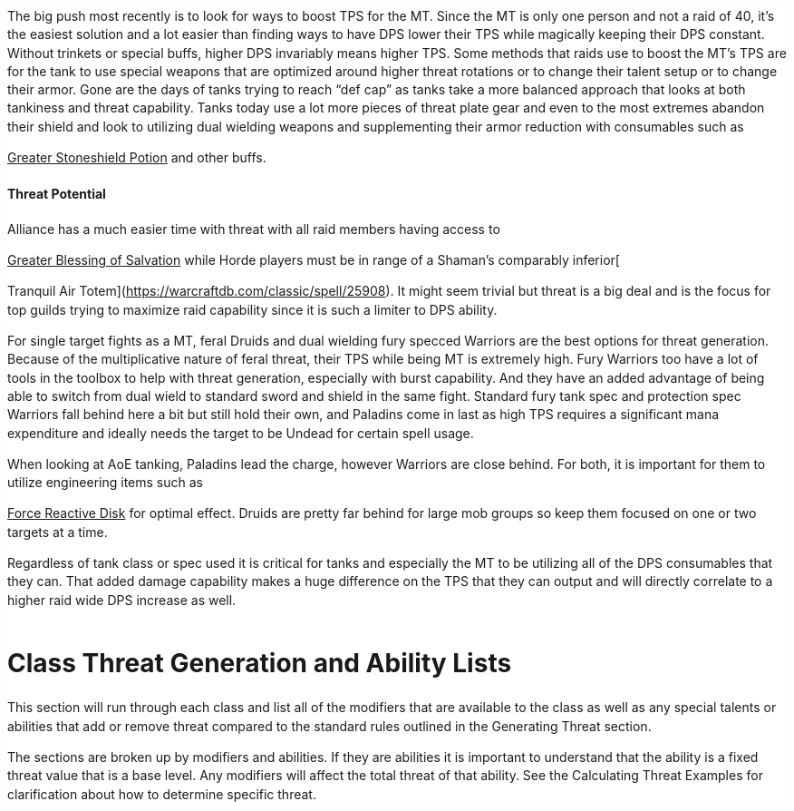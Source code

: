 The big push most recently is to look for ways to boost TPS for the MT. Since the MT is only one person and not a raid of 40, it’s the easiest solution and a lot easier than finding ways to have DPS lower their TPS while magically keeping their DPS constant. Without trinkets or special buffs, higher DPS invariably means higher TPS. Some methods that raids use to boost the MT’s TPS are for the tank to use special weapons that are optimized around higher threat rotations or to change their talent setup or to change their armor. Gone are the days of tanks trying to reach “def cap” as tanks take a more balanced approach that looks at both tankiness and threat capability. Tanks today use a lot more pieces of threat plate gear and even to the most extremes abandon their shield and look to utilizing dual wielding weapons and supplementing their armor reduction with consumables such as[](https://warcraftdb.com/classic/item/13455)

[Greater Stoneshield Potion](https://warcraftdb.com/classic/item/13455) and other buffs.

#### Threat Potential

Alliance has a much easier time with threat with all raid members having access to[](https://warcraftdb.com/classic/spell/25895)

[Greater Blessing of Salvation](https://warcraftdb.com/classic/spell/25895) while Horde players must be in range of a Shaman’s comparably inferior[

Tranquil Air Totem](https://warcraftdb.com/classic/spell/25908). It might seem trivial but threat is a big deal and is the focus for top guilds trying to maximize raid capability since it is such a limiter to DPS ability.

For single target fights as a MT, feral Druids and dual wielding fury specced Warriors are the best options for threat generation. Because of the multiplicative nature of feral threat, their TPS while being MT is extremely high. Fury Warriors too have a lot of tools in the toolbox to help with threat generation, especially with burst capability. And they have an added advantage of being able to switch from dual wield to standard sword and shield in the same fight. Standard fury tank spec and protection spec Warriors fall behind here a bit but still hold their own, and Paladins come in last as high TPS requires a significant mana expenditure and ideally needs the target to be Undead for certain spell usage.

When looking at AoE tanking, Paladins lead the charge, however Warriors are close behind. For both, it is important for them to utilize engineering items such as[](https://warcraftdb.com/classic/item/18168)

[Force Reactive Disk](https://warcraftdb.com/classic/item/18168) for optimal effect. Druids are pretty far behind for large mob groups so keep them focused on one or two targets at a time.

Regardless of tank class or spec used it is critical for tanks and especially the MT to be utilizing all of the DPS consumables that they can. That added damage capability makes a huge difference on the TPS that they can output and will directly correlate to a higher raid wide DPS increase as well.

# Class Threat Generation and Ability Lists

This section will run through each class and list all of the modifiers that are available to the class as well as any special talents or abilities that add or remove threat compared to the standard rules outlined in the Generating Threat section.

The sections are broken up by modifiers and abilities. If they are abilities it is important to understand that the ability is a fixed threat value that is a base level. Any modifiers will affect the total threat of that ability. See the Calculating Threat Examples for clarification about how to determine specific threat.
